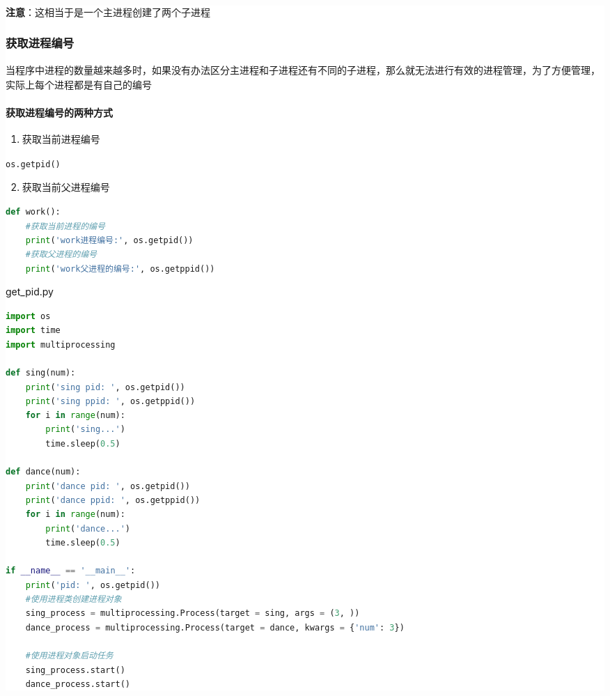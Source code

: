 **注意**：这相当于是一个主进程创建了两个子进程

### 获取进程编号

当程序中进程的数量越来越多时，如果没有办法区分主进程和子进程还有不同的子进程，那么就无法进行有效的进程管理，为了方便管理，实际上每个进程都是有自己的编号

#### 获取进程编号的两种方式

1. 获取当前进程编号

```
os.getpid()
```

2. 获取当前父进程编号

```python
def work():
  	#获取当前进程的编号
    print('work进程编号:', os.getpid())
    #获取父进程的编号
    print('work父进程的编号:', os.getppid())
```

get_pid.py

```python
import os
import time
import multiprocessing

def sing(num):
	print('sing pid: ', os.getpid())
	print('sing ppid: ', os.getppid())
	for i in range(num):
		print('sing...')
		time.sleep(0.5)

def dance(num):
	print('dance pid: ', os.getpid())
	print('dance ppid: ', os.getppid())
	for i in range(num):
		print('dance...')
		time.sleep(0.5)

if __name__ == '__main__':
	print('pid: ', os.getpid())
	#使用进程类创建进程对象
	sing_process = multiprocessing.Process(target = sing, args = (3, ))
	dance_process = multiprocessing.Process(target = dance, kwargs = {'num': 3})

	#使用进程对象启动任务
	sing_process.start()
	dance_process.start()
```
